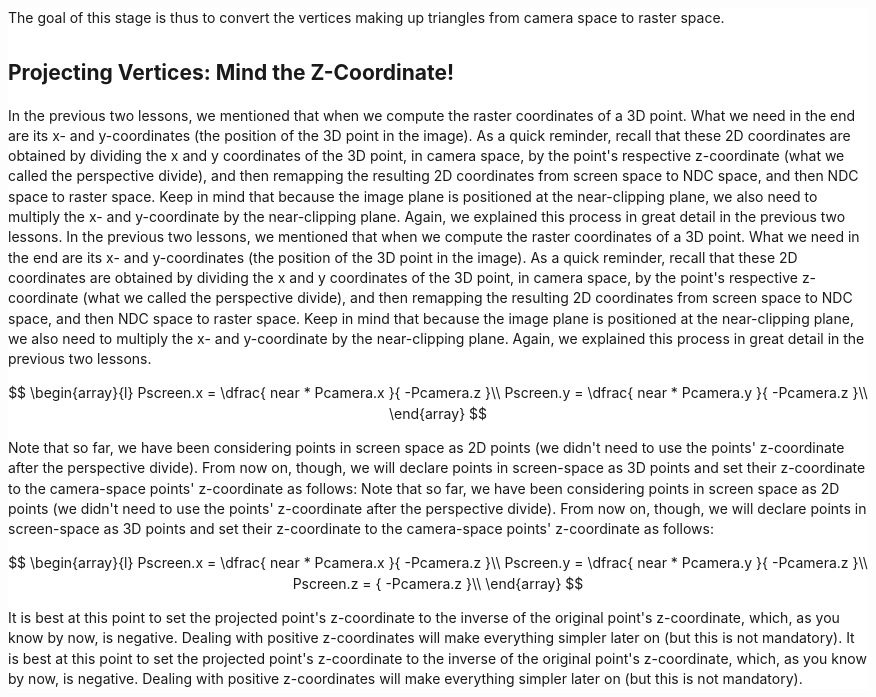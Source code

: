 The goal of this stage is thus to convert the vertices making up triangles from camera space to raster space.

## Projecting Vertices: Mind the Z-Coordinate!

In the previous two lessons, we mentioned that when we compute the raster coordinates of a 3D point. What we need in the end are its x- and y-coordinates (the position of the 3D point in the image). As a quick reminder, recall that these 2D coordinates are obtained by dividing the x and y coordinates of the 3D point, in camera space, by the point's respective z-coordinate (what we called the perspective divide), and then remapping the resulting 2D coordinates from screen space to NDC space, and then NDC space to raster space. Keep in mind that because the image plane is positioned at the near-clipping plane, we also need to multiply the x- and y-coordinate by the near-clipping plane. Again, we explained this process in great detail in the previous two lessons.
In the previous two lessons, we mentioned that when we compute the raster coordinates of a 3D point. What we need in the end are its x- and y-coordinates (the position of the 3D point in the image). As a quick reminder, recall that these 2D coordinates are obtained by dividing the x and y coordinates of the 3D point, in camera space, by the point's respective z-coordinate (what we called the perspective divide), and then remapping the resulting 2D coordinates from screen space to NDC space, and then NDC space to raster space. Keep in mind that because the image plane is positioned at the near-clipping plane, we also need to multiply the x- and y-coordinate by the near-clipping plane. Again, we explained this process in great detail in the previous two lessons.

$$
\begin{array}{l}
Pscreen.x = \dfrac{ near * Pcamera.x }{ -Pcamera.z }\\
Pscreen.y = \dfrac{ near * Pcamera.y }{ -Pcamera.z }\\
\end{array}
$$

Note that so far, we have been considering points in screen space as 2D points (we didn't need to use the points' z-coordinate after the perspective divide). From now on, though, we will declare points in screen-space as 3D points and set their z-coordinate to the camera-space points' z-coordinate as follows:
Note that so far, we have been considering points in screen space as 2D points (we didn't need to use the points' z-coordinate after the perspective divide). From now on, though, we will declare points in screen-space as 3D points and set their z-coordinate to the camera-space points' z-coordinate as follows:

$$
\begin{array}{l}
Pscreen.x = \dfrac{ near * Pcamera.x }{ -Pcamera.z }\\
Pscreen.y = \dfrac{ near * Pcamera.y }{ -Pcamera.z }\\
Pscreen.z = { -Pcamera.z }\\
\end{array}
$$

It is best at this point to set the projected point's z-coordinate to the inverse of the original point's z-coordinate, which, as you know by now, is negative. Dealing with positive z-coordinates will make everything simpler later on (but this is not mandatory).
It is best at this point to set the projected point's z-coordinate to the inverse of the original point's z-coordinate, which, as you know by now, is negative. Dealing with positive z-coordinates will make everything simpler later on (but this is not mandatory).
